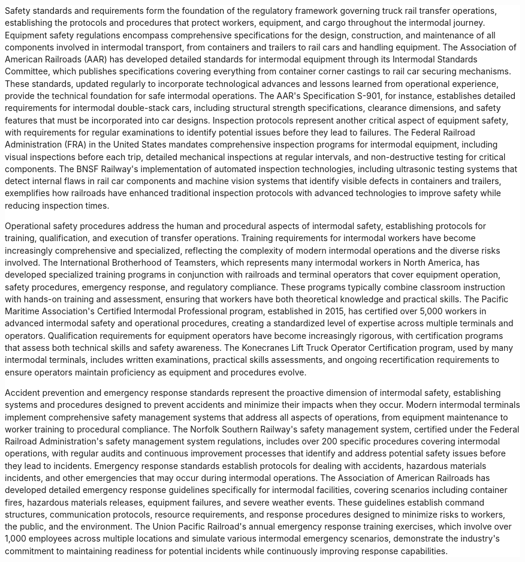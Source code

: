 Safety standards and requirements form the foundation of the regulatory framework governing truck rail transfer operations, establishing the protocols and procedures that protect workers, equipment, and cargo throughout the intermodal journey. Equipment safety regulations encompass comprehensive specifications for the design, construction, and maintenance of all components involved in intermodal transport, from containers and trailers to rail cars and handling equipment. The Association of American Railroads (AAR) has developed detailed standards for intermodal equipment through its Intermodal Standards Committee, which publishes specifications covering everything from container corner castings to rail car securing mechanisms. These standards, updated regularly to incorporate technological advances and lessons learned from operational experience, provide the technical foundation for safe intermodal operations. The AAR's Specification S-901, for instance, establishes detailed requirements for intermodal double-stack cars, including structural strength specifications, clearance dimensions, and safety features that must be incorporated into car designs. Inspection protocols represent another critical aspect of equipment safety, with requirements for regular examinations to identify potential issues before they lead to failures. The Federal Railroad Administration (FRA) in the United States mandates comprehensive inspection programs for intermodal equipment, including visual inspections before each trip, detailed mechanical inspections at regular intervals, and non-destructive testing for critical components. The BNSF Railway's implementation of automated inspection technologies, including ultrasonic testing systems that detect internal flaws in rail car components and machine vision systems that identify visible defects in containers and trailers, exemplifies how railroads have enhanced traditional inspection protocols with advanced technologies to improve safety while reducing inspection times.

Operational safety procedures address the human and procedural aspects of intermodal safety, establishing protocols for training, qualification, and execution of transfer operations. Training requirements for intermodal workers have become increasingly comprehensive and specialized, reflecting the complexity of modern intermodal operations and the diverse risks involved. The International Brotherhood of Teamsters, which represents many intermodal workers in North America, has developed specialized training programs in conjunction with railroads and terminal operators that cover equipment operation, safety procedures, emergency response, and regulatory compliance. These programs typically combine classroom instruction with hands-on training and assessment, ensuring that workers have both theoretical knowledge and practical skills. The Pacific Maritime Association's Certified Intermodal Professional program, established in 2015, has certified over 5,000 workers in advanced intermodal safety and operational procedures, creating a standardized level of expertise across multiple terminals and operators. Qualification requirements for equipment operators have become increasingly rigorous, with certification programs that assess both technical skills and safety awareness. The Konecranes Lift Truck Operator Certification program, used by many intermodal terminals, includes written examinations, practical skills assessments, and ongoing recertification requirements to ensure operators maintain proficiency as equipment and procedures evolve.

Accident prevention and emergency response standards represent the proactive dimension of intermodal safety, establishing systems and procedures designed to prevent accidents and minimize their impacts when they occur. Modern intermodal terminals implement comprehensive safety management systems that address all aspects of operations, from equipment maintenance to worker training to procedural compliance. The Norfolk Southern Railway's safety management system, certified under the Federal Railroad Administration's safety management system regulations, includes over 200 specific procedures covering intermodal operations, with regular audits and continuous improvement processes that identify and address potential safety issues before they lead to incidents. Emergency response standards establish protocols for dealing with accidents, hazardous materials incidents, and other emergencies that may occur during intermodal operations. The Association of American Railroads has developed detailed emergency response guidelines specifically for intermodal facilities, covering scenarios including container fires, hazardous materials releases, equipment failures, and severe weather events. These guidelines establish command structures, communication protocols, resource requirements, and response procedures designed to minimize risks to workers, the public, and the environment. The Union Pacific Railroad's annual emergency response training exercises, which involve over 1,000 employees across multiple locations and simulate various intermodal emergency scenarios, demonstrate the industry's commitment to maintaining readiness for potential incidents while continuously improving response capabilities.
